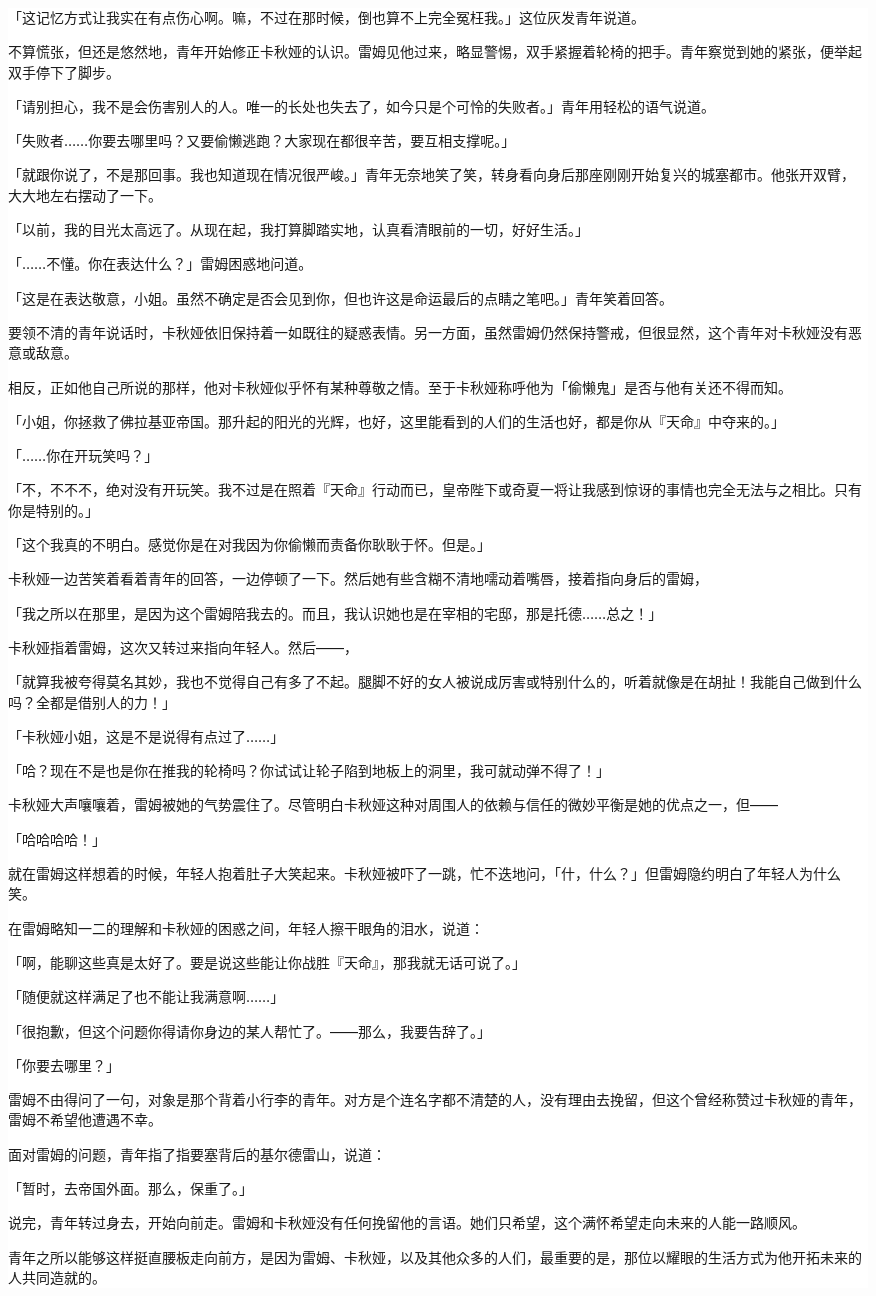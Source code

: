 「这记忆方式让我实在有点伤心啊。嘛，不过在那时候，倒也算不上完全冤枉我。」这位灰发青年说道。

不算慌张，但还是悠然地，青年开始修正卡秋娅的认识。雷姆见他过来，略显警惕，双手紧握着轮椅的把手。青年察觉到她的紧张，便举起双手停下了脚步。

「请别担心，我不是会伤害别人的人。唯一的长处也失去了，如今只是个可怜的失败者。」青年用轻松的语气说道。

「失败者……你要去哪里吗？又要偷懒逃跑？大家现在都很辛苦，要互相支撑呢。」

「就跟你说了，不是那回事。我也知道现在情况很严峻。」青年无奈地笑了笑，转身看向身后那座刚刚开始复兴的城塞都市。他张开双臂，大大地左右摆动了一下。

「以前，我的目光太高远了。从现在起，我打算脚踏实地，认真看清眼前的一切，好好生活。」

「……不懂。你在表达什么？」雷姆困惑地问道。

「这是在表达敬意，小姐。虽然不确定是否会见到你，但也许这是命运最后的点睛之笔吧。」青年笑着回答。

要领不清的青年说话时，卡秋娅依旧保持着一如既往的疑惑表情。另一方面，虽然雷姆仍然保持警戒，但很显然，这个青年对卡秋娅没有恶意或敌意。

相反，正如他自己所说的那样，他对卡秋娅似乎怀有某种尊敬之情。至于卡秋娅称呼他为「偷懒鬼」是否与他有关还不得而知。

「小姐，你拯救了佛拉基亚帝国。那升起的阳光的光辉，也好，这里能看到的人们的生活也好，都是你从『天命』中夺来的。」

「……你在开玩笑吗？」

「不，不不不，绝对没有开玩笑。我不过是在照着『天命』行动而已，皇帝陛下或奇夏一将让我感到惊讶的事情也完全无法与之相比。只有你是特别的。」

「这个我真的不明白。感觉你是在对我因为你偷懒而责备你耿耿于怀。但是。」

卡秋娅一边苦笑着看着青年的回答，一边停顿了一下。然后她有些含糊不清地嚅动着嘴唇，接着指向身后的雷姆，

「我之所以在那里，是因为这个雷姆陪我去的。而且，我认识她也是在宰相的宅邸，那是托德……总之！」

卡秋娅指着雷姆，这次又转过来指向年轻人。然后——，

「就算我被夸得莫名其妙，我也不觉得自己有多了不起。腿脚不好的女人被说成厉害或特别什么的，听着就像是在胡扯！我能自己做到什么吗？全都是借别人的力！」

「卡秋娅小姐，这是不是说得有点过了……」

「哈？现在不是也是你在推我的轮椅吗？你试试让轮子陷到地板上的洞里，我可就动弹不得了！」

卡秋娅大声嚷嚷着，雷姆被她的气势震住了。尽管明白卡秋娅这种对周围人的依赖与信任的微妙平衡是她的优点之一，但——

「哈哈哈哈！」

就在雷姆这样想着的时候，年轻人抱着肚子大笑起来。卡秋娅被吓了一跳，忙不迭地问，「什，什么？」但雷姆隐约明白了年轻人为什么笑。

在雷姆略知一二的理解和卡秋娅的困惑之间，年轻人擦干眼角的泪水，说道：

「啊，能聊这些真是太好了。要是说这些能让你战胜『天命』，那我就无话可说了。」

「随便就这样满足了也不能让我满意啊……」

「很抱歉，但这个问题你得请你身边的某人帮忙了。——那么，我要告辞了。」

「你要去哪里？」

雷姆不由得问了一句，对象是那个背着小行李的青年。对方是个连名字都不清楚的人，没有理由去挽留，但这个曾经称赞过卡秋娅的青年，雷姆不希望他遭遇不幸。

面对雷姆的问题，青年指了指要塞背后的基尔德雷山，说道：

「暂时，去帝国外面。那么，保重了。」

说完，青年转过身去，开始向前走。雷姆和卡秋娅没有任何挽留他的言语。她们只希望，这个满怀希望走向未来的人能一路顺风。

青年之所以能够这样挺直腰板走向前方，是因为雷姆、卡秋娅，以及其他众多的人们，最重要的是，那位以耀眼的生活方式为他开拓未来的人共同造就的。
